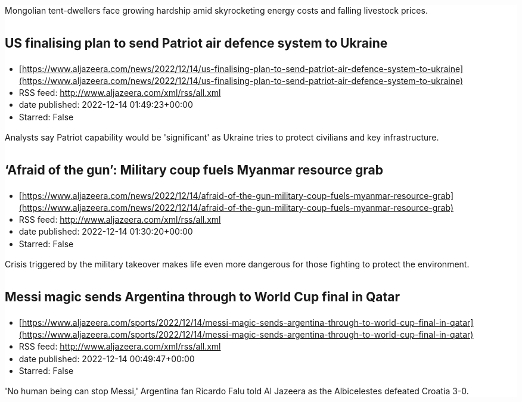 Mongolian tent-dwellers face growing hardship amid skyrocketing energy costs and falling livestock prices.

## US finalising plan to send Patriot air defence system to Ukraine
 - [https://www.aljazeera.com/news/2022/12/14/us-finalising-plan-to-send-patriot-air-defence-system-to-ukraine](https://www.aljazeera.com/news/2022/12/14/us-finalising-plan-to-send-patriot-air-defence-system-to-ukraine)
 - RSS feed: http://www.aljazeera.com/xml/rss/all.xml
 - date published: 2022-12-14 01:49:23+00:00
 - Starred: False

Analysts say Patriot capability would be &#039;significant&#039; as Ukraine tries to protect civilians and key infrastructure.

## ‘Afraid of the gun’: Military coup fuels Myanmar resource grab
 - [https://www.aljazeera.com/news/2022/12/14/afraid-of-the-gun-military-coup-fuels-myanmar-resource-grab](https://www.aljazeera.com/news/2022/12/14/afraid-of-the-gun-military-coup-fuels-myanmar-resource-grab)
 - RSS feed: http://www.aljazeera.com/xml/rss/all.xml
 - date published: 2022-12-14 01:30:20+00:00
 - Starred: False

Crisis triggered by the military takeover makes life even more dangerous for those fighting to protect the environment.

## Messi magic sends Argentina through to World Cup final in Qatar
 - [https://www.aljazeera.com/sports/2022/12/14/messi-magic-sends-argentina-through-to-world-cup-final-in-qatar](https://www.aljazeera.com/sports/2022/12/14/messi-magic-sends-argentina-through-to-world-cup-final-in-qatar)
 - RSS feed: http://www.aljazeera.com/xml/rss/all.xml
 - date published: 2022-12-14 00:49:47+00:00
 - Starred: False

&#039;No human being can stop Messi,&#039; Argentina fan Ricardo Falu told Al Jazeera as the Albicelestes defeated Croatia 3-0.
